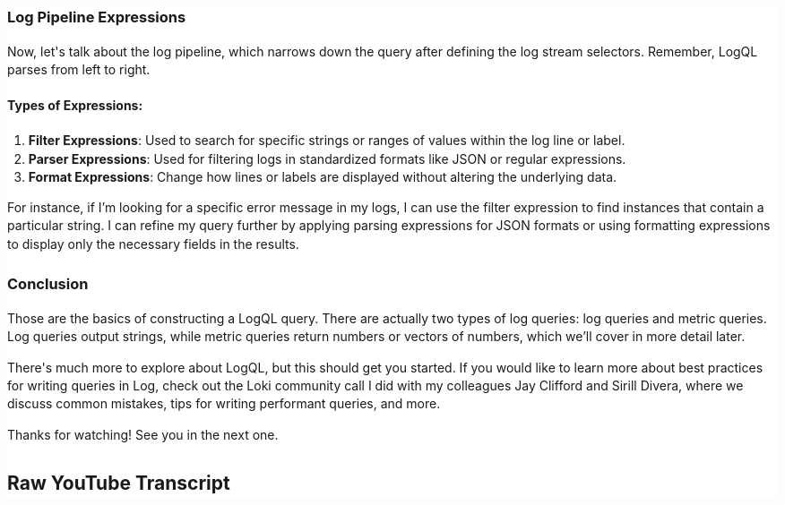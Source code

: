 ### Log Pipeline Expressions

Now, let's talk about the log pipeline, which narrows down the query after defining the log stream selectors. Remember, LogQL parses from left to right. 

#### Types of Expressions:
1. **Filter Expressions**: Used to search for specific strings or ranges of values within the log line or label.
2. **Parser Expressions**: Used for filtering logs in standardized formats like JSON or regular expressions.
3. **Format Expressions**: Change how lines or labels are displayed without altering the underlying data.

For instance, if I’m looking for a specific error message in my logs, I can use the filter expression to find instances that contain a particular string. I can refine my query further by applying parsing expressions for JSON formats or using formatting expressions to display only the necessary fields in the results.

### Conclusion

Those are the basics of constructing a LogQL query. There are actually two types of log queries: log queries and metric queries. Log queries output strings, while metric queries return numbers or vectors of numbers, which we’ll cover in more detail later.

There's much more to explore about LogQL, but this should get you started. If you would like to learn more about best practices for writing queries in Log, check out the Loki community call I did with my colleagues Jay Clifford and Sirill Divera, where we discuss common mistakes, tips for writing performant queries, and more.

Thanks for watching! See you in the next one.

## Raw YouTube Transcript
